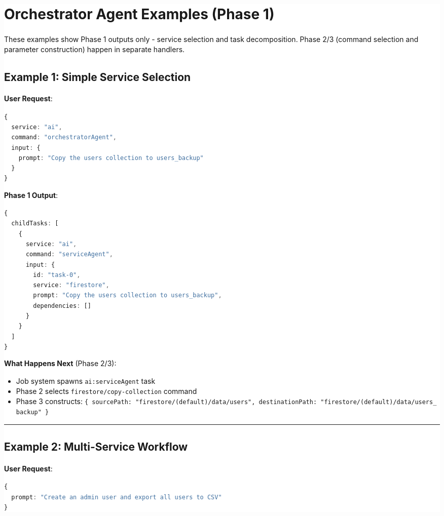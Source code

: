 # Orchestrator Agent Examples (Phase 1)

These examples show Phase 1 outputs only - service selection and task decomposition. Phase 2/3 (command selection and parameter construction) happen in separate handlers.

## Example 1: Simple Service Selection

**User Request**:
```typescript
{
  service: "ai",
  command: "orchestratorAgent",
  input: {
    prompt: "Copy the users collection to users_backup"
  }
}
```

**Phase 1 Output**:
```typescript
{
  childTasks: [
    {
      service: "ai",
      command: "serviceAgent",
      input: {
        id: "task-0",
        service: "firestore",
        prompt: "Copy the users collection to users_backup",
        dependencies: []
      }
    }
  ]
}
```

**What Happens Next** (Phase 2/3):
- Job system spawns `ai:serviceAgent` task
- Phase 2 selects `firestore/copy-collection` command
- Phase 3 constructs: `{ sourcePath: "firestore/(default)/data/users", destinationPath: "firestore/(default)/data/users_backup" }`

---

## Example 2: Multi-Service Workflow

**User Request**:
```typescript
{
  prompt: "Create an admin user and export all users to CSV"
}
```
